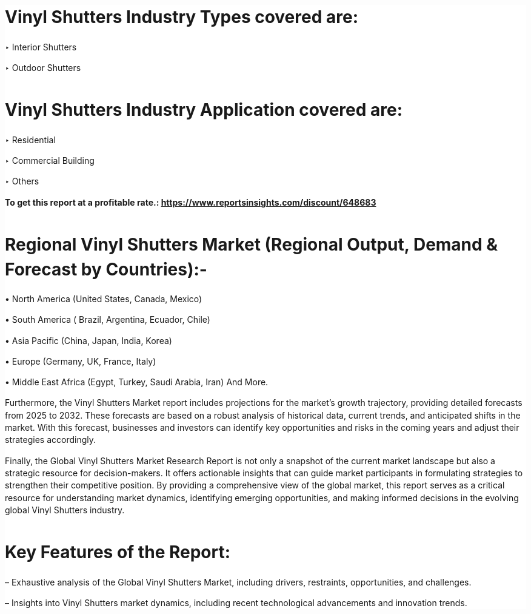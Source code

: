 # <strong>Vinyl Shutters Industry Types covered are:</strong>

‣ Interior Shutters

‣ Outdoor Shutters

# <strong>Vinyl Shutters Industry Application covered are:</strong>

‣ Residential

‣ Commercial Building

‣ Others

<strong>To get this report at a profitable rate.: <a href=https://www.reportsinsights.com/discount/648683>https://www.reportsinsights.com/discount/648683</a></strong>

# <strong>Regional Vinyl Shutters Market (Regional Output, Demand &amp; Forecast by Countries):-</strong>

• North America (United States, Canada, Mexico)

• South America ( Brazil, Argentina, Ecuador, Chile)

• Asia Pacific (China, Japan, India, Korea)

• Europe (Germany, UK, France, Italy)

• Middle East Africa (Egypt, Turkey, Saudi Arabia, Iran) And More.

Furthermore, the Vinyl Shutters Market report includes projections for the market’s growth trajectory, providing detailed forecasts from 2025 to 2032. These forecasts are based on a robust analysis of historical data, current trends, and anticipated shifts in the market. With this forecast, businesses and investors can identify key opportunities and risks in the coming years and adjust their strategies accordingly.

Finally, the Global Vinyl Shutters Market Research Report is not only a snapshot of the current market landscape but also a strategic resource for decision-makers. It offers actionable insights that can guide market participants in formulating strategies to strengthen their competitive position. By providing a comprehensive view of the global market, this report serves as a critical resource for understanding market dynamics, identifying emerging opportunities, and making informed decisions in the evolving global Vinyl Shutters industry.

# <strong>Key Features of the Report:</strong>

– Exhaustive analysis of the Global Vinyl Shutters Market, including drivers, restraints, opportunities, and challenges.

– Insights into Vinyl Shutters market dynamics, including recent technological advancements and innovation trends.
